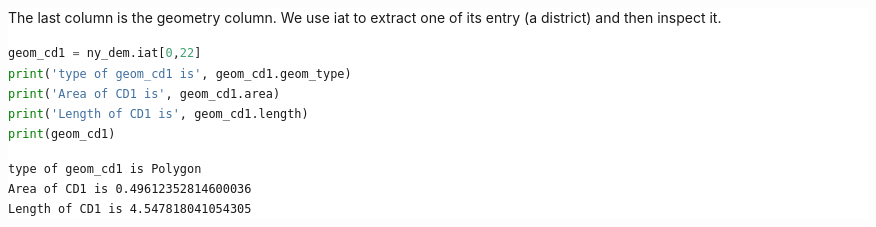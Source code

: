 
The last column is the geometry column. We use iat to extract one of its entry (a district) and then inspect it.


```python
geom_cd1 = ny_dem.iat[0,22]
print('type of geom_cd1 is', geom_cd1.geom_type) 
print('Area of CD1 is', geom_cd1.area) 
print('Length of CD1 is', geom_cd1.length) 
print(geom_cd1)
```

    type of geom_cd1 is Polygon
    Area of CD1 is 0.49612352814600036
    Length of CD1 is 4.547818041054305